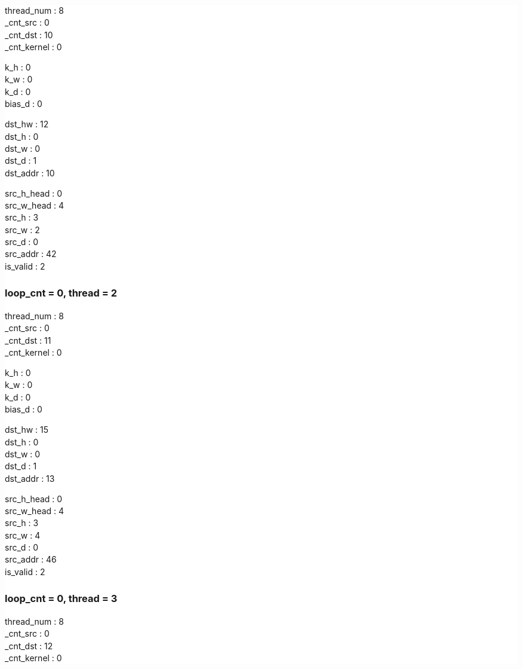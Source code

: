 thread_num : 8  
_cnt_src : 0  
_cnt_dst : 10  
_cnt_kernel : 0  

k_h : 0  
k_w : 0  
k_d : 0  
bias_d : 0  

dst_hw : 12  
dst_h : 0  
dst_w : 0  
dst_d : 1  
dst_addr : 10  

src_h_head : 0  
src_w_head : 4  
src_h : 3  
src_w : 2  
src_d : 0  
src_addr : 42  
is_valid : 2  

### loop_cnt = 0, thread = 2  

thread_num : 8  
_cnt_src : 0  
_cnt_dst : 11  
_cnt_kernel : 0  

k_h : 0  
k_w : 0  
k_d : 0  
bias_d : 0  

dst_hw : 15  
dst_h : 0  
dst_w : 0  
dst_d : 1  
dst_addr : 13  

src_h_head : 0  
src_w_head : 4  
src_h : 3  
src_w : 4  
src_d : 0  
src_addr : 46  
is_valid : 2  

### loop_cnt = 0, thread = 3  

thread_num : 8  
_cnt_src : 0  
_cnt_dst : 12  
_cnt_kernel : 0  
